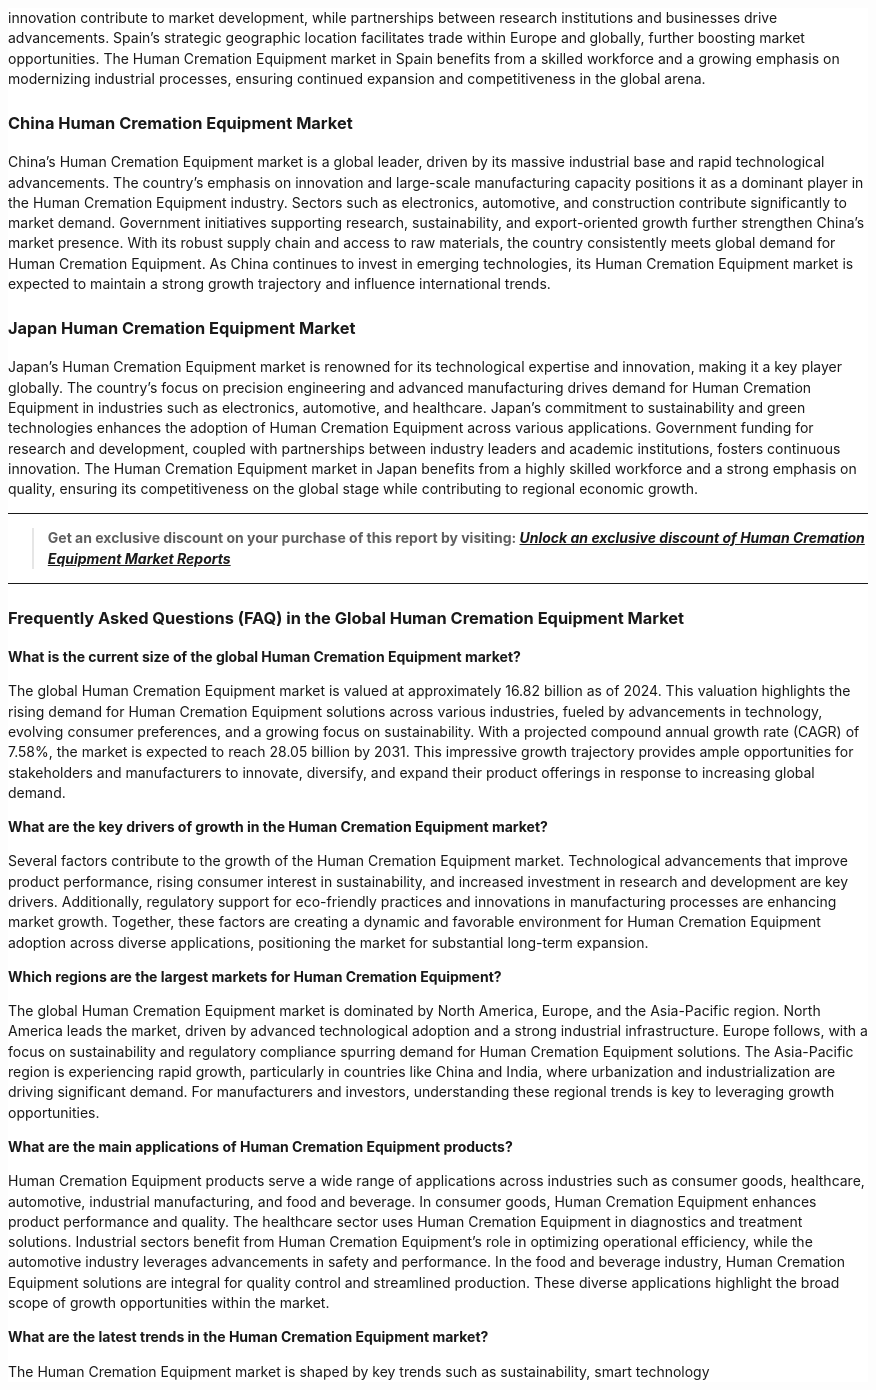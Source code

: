innovation contribute to market development, while partnerships between research institutions and businesses drive advancements. Spain&rsquo;s strategic geographic location facilitates trade within Europe and globally, further boosting market opportunities. The Human Cremation Equipment market in Spain benefits from a skilled workforce and a growing emphasis on modernizing industrial processes, ensuring continued expansion and competitiveness in the global arena.</p><h3>China Human Cremation Equipment Market</h3><p>China&rsquo;s Human Cremation Equipment market is a global leader, driven by its massive industrial base and rapid technological advancements. The country&rsquo;s emphasis on innovation and large-scale manufacturing capacity positions it as a dominant player in the Human Cremation Equipment industry. Sectors such as electronics, automotive, and construction contribute significantly to market demand. Government initiatives supporting research, sustainability, and export-oriented growth further strengthen China&rsquo;s market presence. With its robust supply chain and access to raw materials, the country consistently meets global demand for Human Cremation Equipment. As China continues to invest in emerging technologies, its Human Cremation Equipment market is expected to maintain a strong growth trajectory and influence international trends.</p><h3>Japan Human Cremation Equipment Market</h3><p>Japan&rsquo;s Human Cremation Equipment market is renowned for its technological expertise and innovation, making it a key player globally. The country&rsquo;s focus on precision engineering and advanced manufacturing drives demand for Human Cremation Equipment in industries such as electronics, automotive, and healthcare. Japan&rsquo;s commitment to sustainability and green technologies enhances the adoption of Human Cremation Equipment across various applications. Government funding for research and development, coupled with partnerships between industry leaders and academic institutions, fosters continuous innovation. The Human Cremation Equipment market in Japan benefits from a highly skilled workforce and a strong emphasis on quality, ensuring its competitiveness on the global stage while contributing to regional economic growth.</p><hr /><blockquote><p><strong>Get an exclusive discount on your purchase of this report by visiting: <em><a href="://marketresearchpulse.com/ask-for-discount/33172?utm_source=Github&amp;utm_medium=091">Unlock an exclusive discount of Human Cremation Equipment Market Reports</a></em>&nbsp;</strong></p></blockquote><hr /><h3>Frequently Asked Questions (FAQ) in the Global Human Cremation Equipment Market</h3><p><strong>What is the current size of the global Human Cremation Equipment market?</strong></p><p>The global Human Cremation Equipment market is valued at approximately 16.82 billion as of 2024. This valuation highlights the rising demand for Human Cremation Equipment solutions across various industries, fueled by advancements in technology, evolving consumer preferences, and a growing focus on sustainability. With a projected compound annual growth rate (CAGR) of 7.58%, the market is expected to reach 28.05 billion by 2031. This impressive growth trajectory provides ample opportunities for stakeholders and manufacturers to innovate, diversify, and expand their product offerings in response to increasing global demand.</p><p><strong>What are the key drivers of growth in the Human Cremation Equipment market?</strong></p><p>Several factors contribute to the growth of the Human Cremation Equipment market. Technological advancements that improve product performance, rising consumer interest in sustainability, and increased investment in research and development are key drivers. Additionally, regulatory support for eco-friendly practices and innovations in manufacturing processes are enhancing market growth. Together, these factors are creating a dynamic and favorable environment for Human Cremation Equipment adoption across diverse applications, positioning the market for substantial long-term expansion.</p><p><strong>Which regions are the largest markets for Human Cremation Equipment?</strong></p><p>The global Human Cremation Equipment market is dominated by North America, Europe, and the Asia-Pacific region. North America leads the market, driven by advanced technological adoption and a strong industrial infrastructure. Europe follows, with a focus on sustainability and regulatory compliance spurring demand for Human Cremation Equipment solutions. The Asia-Pacific region is experiencing rapid growth, particularly in countries like China and India, where urbanization and industrialization are driving significant demand. For manufacturers and investors, understanding these regional trends is key to leveraging growth opportunities.</p><p><strong>What are the main applications of Human Cremation Equipment products?</strong></p><p>Human Cremation Equipment products serve a wide range of applications across industries such as consumer goods, healthcare, automotive, industrial manufacturing, and food and beverage. In consumer goods, Human Cremation Equipment enhances product performance and quality. The healthcare sector uses Human Cremation Equipment in diagnostics and treatment solutions. Industrial sectors benefit from Human Cremation Equipment&rsquo;s role in optimizing operational efficiency, while the automotive industry leverages advancements in safety and performance. In the food and beverage industry, Human Cremation Equipment solutions are integral for quality control and streamlined production. These diverse applications highlight the broad scope of growth opportunities within the market.</p><p><strong>What are the latest trends in the Human Cremation Equipment market?</strong></p><p>The Human Cremation Equipment market is shaped by key trends such as sustainability, smart technology